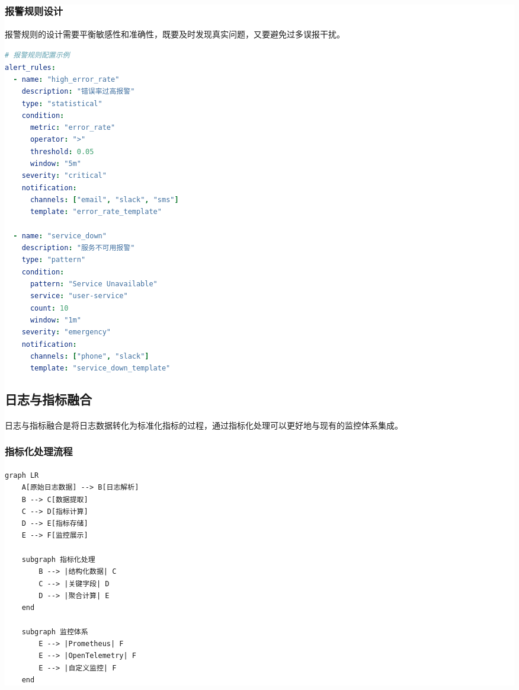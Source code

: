 ### 报警规则设计

报警规则的设计需要平衡敏感性和准确性，既要及时发现真实问题，又要避免过多误报干扰。

```yaml
# 报警规则配置示例
alert_rules:
  - name: "high_error_rate"
    description: "错误率过高报警"
    type: "statistical"
    condition:
      metric: "error_rate"
      operator: ">"
      threshold: 0.05
      window: "5m"
    severity: "critical"
    notification:
      channels: ["email", "slack", "sms"]
      template: "error_rate_template"
  
  - name: "service_down"
    description: "服务不可用报警"
    type: "pattern"
    condition:
      pattern: "Service Unavailable"
      service: "user-service"
      count: 10
      window: "1m"
    severity: "emergency"
    notification:
      channels: ["phone", "slack"]
      template: "service_down_template"
```

## 日志与指标融合

日志与指标融合是将日志数据转化为标准化指标的过程，通过指标化处理可以更好地与现有的监控体系集成。

### 指标化处理流程

```mermaid
graph LR
    A[原始日志数据] --> B[日志解析]
    B --> C[数据提取]
    C --> D[指标计算]
    D --> E[指标存储]
    E --> F[监控展示]
    
    subgraph 指标化处理
        B --> |结构化数据| C
        C --> |关键字段| D
        D --> |聚合计算| E
    end
    
    subgraph 监控体系
        E --> |Prometheus| F
        E --> |OpenTelemetry| F
        E --> |自定义监控| F
    end
```
